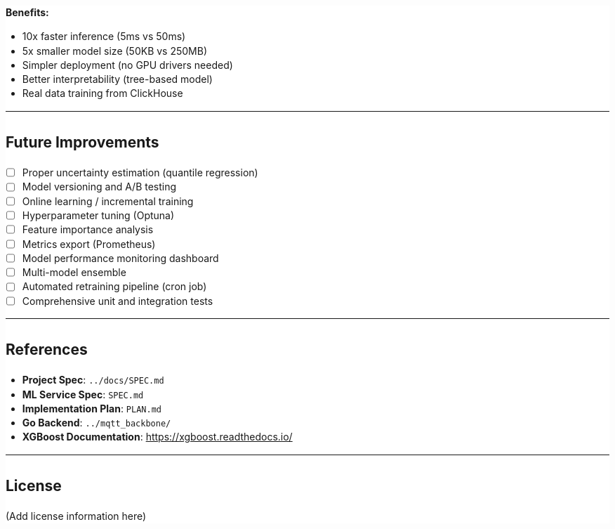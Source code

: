 **Benefits:**
- 10x faster inference (5ms vs 50ms)
- 5x smaller model size (50KB vs 250MB)
- Simpler deployment (no GPU drivers needed)
- Better interpretability (tree-based model)
- Real data training from ClickHouse

---

## Future Improvements

- [ ] Proper uncertainty estimation (quantile regression)
- [ ] Model versioning and A/B testing
- [ ] Online learning / incremental training
- [ ] Hyperparameter tuning (Optuna)
- [ ] Feature importance analysis
- [ ] Metrics export (Prometheus)
- [ ] Model performance monitoring dashboard
- [ ] Multi-model ensemble
- [ ] Automated retraining pipeline (cron job)
- [ ] Comprehensive unit and integration tests

---

## References

- **Project Spec**: `../docs/SPEC.md`
- **ML Service Spec**: `SPEC.md`
- **Implementation Plan**: `PLAN.md`
- **Go Backend**: `../mqtt_backbone/`
- **XGBoost Documentation**: https://xgboost.readthedocs.io/

---

## License

(Add license information here)

